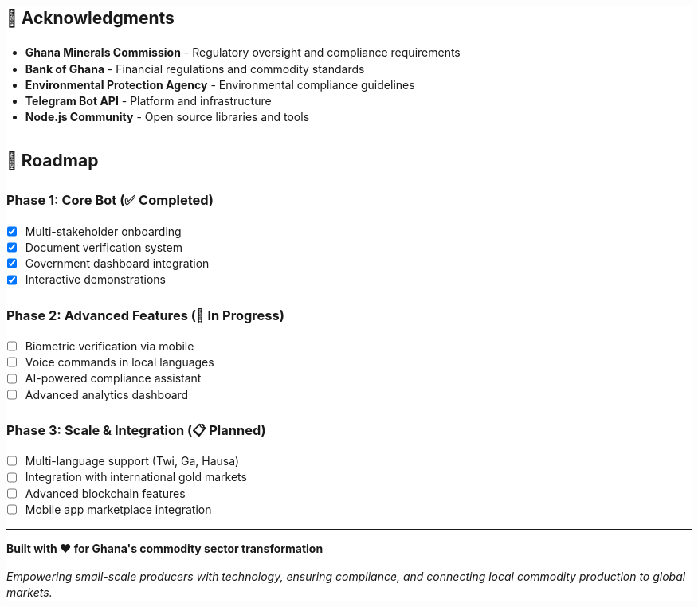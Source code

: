 ## 🙏 Acknowledgments

- **Ghana Minerals Commission** - Regulatory oversight and compliance requirements
- **Bank of Ghana** - Financial regulations and commodity standards  
- **Environmental Protection Agency** - Environmental compliance guidelines
- **Telegram Bot API** - Platform and infrastructure
- **Node.js Community** - Open source libraries and tools

## 🚀 Roadmap

### Phase 1: Core Bot (✅ Completed)
- [x] Multi-stakeholder onboarding
- [x] Document verification system
- [x] Government dashboard integration
- [x] Interactive demonstrations

### Phase 2: Advanced Features (🚧 In Progress)
- [ ] Biometric verification via mobile
- [ ] Voice commands in local languages
- [ ] AI-powered compliance assistant
- [ ] Advanced analytics dashboard

### Phase 3: Scale & Integration (📋 Planned)
- [ ] Multi-language support (Twi, Ga, Hausa)
- [ ] Integration with international gold markets
- [ ] Advanced blockchain features
- [ ] Mobile app marketplace integration

---

**Built with ❤️ for Ghana's commodity sector transformation**

*Empowering small-scale producers with technology, ensuring compliance, and connecting local commodity production to global markets.*